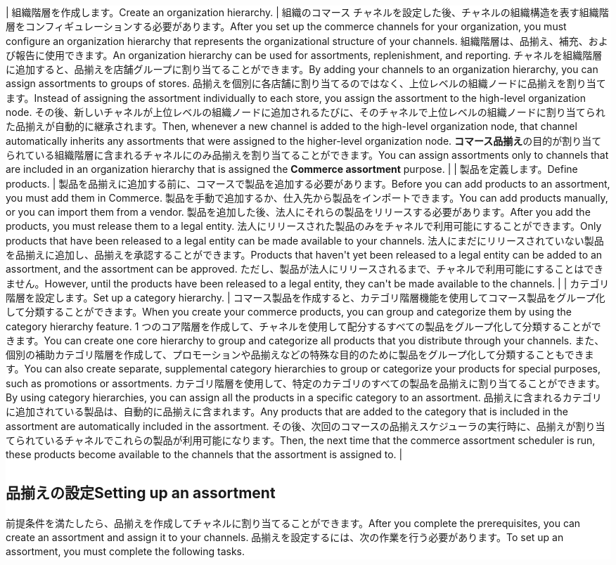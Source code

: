 | <span data-ttu-id="ddf6e-127">組織階層を作成します。</span><span class="sxs-lookup"><span data-stu-id="ddf6e-127">Create an organization hierarchy.</span></span> | <span data-ttu-id="ddf6e-128">組織のコマース チャネルを設定した後、チャネルの組織構造を表す組織階層をコンフィギュレーションする必要があります。</span><span class="sxs-lookup"><span data-stu-id="ddf6e-128">After you set up the commerce channels for your organization, you must configure an organization hierarchy that represents the organizational structure of your channels.</span></span> <span data-ttu-id="ddf6e-129">組織階層は、品揃え、補充、および報告に使用できます。</span><span class="sxs-lookup"><span data-stu-id="ddf6e-129">An organization hierarchy can be used for assortments, replenishment, and reporting.</span></span> <span data-ttu-id="ddf6e-130">チャネルを組織階層に追加すると、品揃えを店舗グループに割り当てることができます。</span><span class="sxs-lookup"><span data-stu-id="ddf6e-130">By adding your channels to an organization hierarchy, you can assign assortments to groups of stores.</span></span> <span data-ttu-id="ddf6e-131">品揃えを個別に各店舗に割り当てるのではなく、上位レベルの組織ノードに品揃えを割り当てます。</span><span class="sxs-lookup"><span data-stu-id="ddf6e-131">Instead of assigning the assortment individually to each store, you assign the assortment to the high-level organization node.</span></span> <span data-ttu-id="ddf6e-132">その後、新しいチャネルが上位レベルの組織ノードに追加されるたびに、そのチャネルで上位レベルの組織ノードに割り当てられた品揃えが自動的に継承されます。</span><span class="sxs-lookup"><span data-stu-id="ddf6e-132">Then, whenever a new channel is added to the high-level organization node, that channel automatically inherits any assortments that were assigned to the higher-level organization node.</span></span> <span data-ttu-id="ddf6e-133">**コマース品揃え**の目的が割り当てられている組織階層に含まれるチャネルにのみ品揃えを割り当てることができます。</span><span class="sxs-lookup"><span data-stu-id="ddf6e-133">You can assign assortments only to channels that are included in an organization hierarchy that is assigned the **Commerce assortment** purpose.</span></span> |
| <span data-ttu-id="ddf6e-134">製品を定義します。</span><span class="sxs-lookup"><span data-stu-id="ddf6e-134">Define products.</span></span>                  | <span data-ttu-id="ddf6e-135">製品を品揃えに追加する前に、コマースで製品を追加する必要があります。</span><span class="sxs-lookup"><span data-stu-id="ddf6e-135">Before you can add products to an assortment, you must add them in Commerce.</span></span> <span data-ttu-id="ddf6e-136">製品を手動で追加するか、仕入先から製品をインポートできます。</span><span class="sxs-lookup"><span data-stu-id="ddf6e-136">You can add products manually, or you can import them from a vendor.</span></span> <span data-ttu-id="ddf6e-137">製品を追加した後、法人にそれらの製品をリリースする必要があります。</span><span class="sxs-lookup"><span data-stu-id="ddf6e-137">After you add the products, you must release them to a legal entity.</span></span> <span data-ttu-id="ddf6e-138">法人にリリースされた製品のみをチャネルで利用可能にすることができます。</span><span class="sxs-lookup"><span data-stu-id="ddf6e-138">Only products that have been released to a legal entity can be made available to your channels.</span></span> <span data-ttu-id="ddf6e-139">法人にまだにリリースされていない製品を品揃えに追加し、品揃えを承認することができます。</span><span class="sxs-lookup"><span data-stu-id="ddf6e-139">Products that haven't yet been released to a legal entity can be added to an assortment, and the assortment can be approved.</span></span> <span data-ttu-id="ddf6e-140">ただし、製品が法人にリリースされるまで、チャネルで利用可能にすることはできません。</span><span class="sxs-lookup"><span data-stu-id="ddf6e-140">However, until the products have been released to a legal entity, they can't be made available to the channels.</span></span> |
| <span data-ttu-id="ddf6e-141">カテゴリ階層を設定します。</span><span class="sxs-lookup"><span data-stu-id="ddf6e-141">Set up a category hierarchy.</span></span>      | <span data-ttu-id="ddf6e-142">コマース製品を作成すると、カテゴリ階層機能を使用してコマース製品をグループ化して分類することができます。</span><span class="sxs-lookup"><span data-stu-id="ddf6e-142">When you create your commerce products, you can group and categorize them by using the category hierarchy feature.</span></span> <span data-ttu-id="ddf6e-143">1 つのコア階層を作成して、チャネルを使用して配分するすべての製品をグループ化して分類することができます。</span><span class="sxs-lookup"><span data-stu-id="ddf6e-143">You can create one core hierarchy to group and categorize all products that you distribute through your channels.</span></span> <span data-ttu-id="ddf6e-144">また、個別の補助カテゴリ階層を作成して、プロモーションや品揃えなどの特殊な目的のために製品をグループ化して分類することもできます。</span><span class="sxs-lookup"><span data-stu-id="ddf6e-144">You can also create separate, supplemental category hierarchies to group or categorize your products for special purposes, such as promotions or assortments.</span></span> <span data-ttu-id="ddf6e-145">カテゴリ階層を使用して、特定のカテゴリのすべての製品を品揃えに割り当てることができます。</span><span class="sxs-lookup"><span data-stu-id="ddf6e-145">By using category hierarchies, you can assign all the products in a specific category to an assortment.</span></span> <span data-ttu-id="ddf6e-146">品揃えに含まれるカテゴリに追加されている製品は、自動的に品揃えに含まれます。</span><span class="sxs-lookup"><span data-stu-id="ddf6e-146">Any products that are added to the category that is included in the assortment are automatically included in the assortment.</span></span> <span data-ttu-id="ddf6e-147">その後、次回のコマースの品揃えスケジューラの実行時に、品揃えが割り当てられているチャネルでこれらの製品が利用可能になります。</span><span class="sxs-lookup"><span data-stu-id="ddf6e-147">Then, the next time that the commerce assortment scheduler is run, these products become available to the channels that the assortment is assigned to.</span></span> |

## <a name="setting-up-an-assortment"></a><span data-ttu-id="ddf6e-148">品揃えの設定</span><span class="sxs-lookup"><span data-stu-id="ddf6e-148">Setting up an assortment</span></span>

<span data-ttu-id="ddf6e-149">前提条件を満たしたら、品揃えを作成してチャネルに割り当てることができます。</span><span class="sxs-lookup"><span data-stu-id="ddf6e-149">After you complete the prerequisites, you can create an assortment and assign it to your channels.</span></span> <span data-ttu-id="ddf6e-150">品揃えを設定するには、次の作業を行う必要があります。</span><span class="sxs-lookup"><span data-stu-id="ddf6e-150">To set up an assortment, you must complete the following tasks.</span></span>

